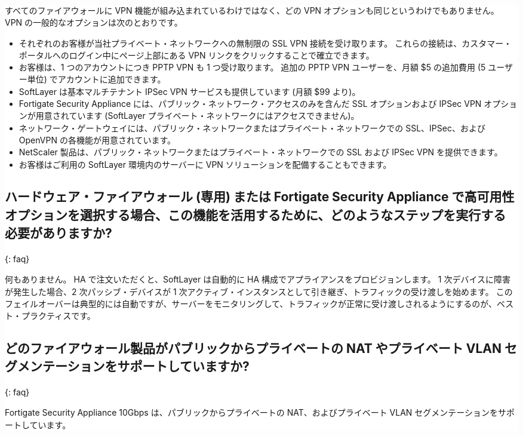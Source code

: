 すべてのファイアウォールに VPN 機能が組み込まれているわけではなく、どの VPN オプションも同じというわけでもありません。  VPN の一般的なオプションは次のとおりです。

* それぞれのお客様が当社プライベート・ネットワークへの無制限の SSL VPN 接続を受け取ります。 これらの接続は、カスタマー・ポータルへのログイン中にページ上部にある VPN リンクをクリックすることで確立できます。
* お客様は、1 つのアカウントにつき PPTP VPN も 1 つ受け取ります。 追加の PPTP VPN ユーザーを、月額 $5 の追加費用 (5 ユーザー単位) でアカウントに追加できます。
* SoftLayer は基本マルチテナント IPSec VPN サービスも提供しています (月額 $99 より)。
* Fortigate Security Appliance には、パブリック・ネットワーク・アクセスのみを含んだ SSL オプションおよび IPSec VPN オプションが用意されています (SoftLayer プライベート・ネットワークにはアクセスできません)。
* ネットワーク・ゲートウェイには、パブリック・ネットワークまたはプライベート・ネットワークでの SSL、IPSec、および OpenVPN の各機能が用意されています。
* NetScaler 製品は、パブリック・ネットワークまたはプライベート・ネットワークでの SSL および IPSec VPN を提供できます。
* お客様はご利用の SoftLayer 環境内のサーバーに VPN ソリューションを配備することもできます。

## ハードウェア・ファイアウォール (専用) または Fortigate Security Appliance で高可用性オプションを選択する場合、この機能を活用するために、どのようなステップを実行する必要がありますか?
{: faq}

何もありません。 HA で注文いただくと、SoftLayer は自動的に HA 構成でアプライアンスをプロビジョンします。  1 次デバイスに障害が発生した場合、2 次パッシブ・デバイスが 1 次アクティブ・インスタンスとして引き継ぎ、トラフィックの受け渡しを始めます。  このフェイルオーバーは典型的には自動ですが、サーバーをモニタリングして、トラフィックが正常に受け渡しされるようにするのが、ベスト・プラクティスです。

## どのファイアウォール製品がパブリックからプライベートの NAT やプライベート VLAN セグメンテーションをサポートしていますか?
{: faq}

Fortigate Security Appliance 10Gbps は、パブリックからプライベートの NAT、およびプライベート VLAN セグメンテーションをサポートしています。
